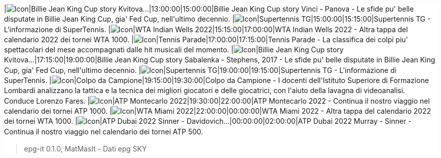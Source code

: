 |![Icon](https://guidatv.sky.it/uuid/sportcalcio_cover_gc2KOQiZI.png)|Billie Jean King Cup story Kvitova...|13:00:00|15:00:00|Billie Jean King Cup story Vinci - Panova - Le sfide pu&#039; belle disputate in Billie Jean King Cup, gia&#039; Fed Cup, nell&#039;ultimo decennio.
|![Icon](https://guidatv.sky.it/uuid/sportcalcio_cover_gc2KOQiZI.png)|Supertennis TG|15:00:00|15:15:00|Supertennis TG - L&#039;informazione di SuperTennis.
|![Icon](https://guidatv.sky.it/uuid/sportcalcio_cover_gc2KOQiZI.png)|WTA Indian Wells 2022|15:15:00|17:00:00|WTA Indian Wells 2022 - Altra tappa del calendario 2022 dei tornei WTA 1000.
|![Icon](https://guidatv.sky.it/uuid/sportcalcio_cover_gc2KOQiZI.png)|Tennis Parade|17:00:00|17:15:00|Tennis Parade - La classifica dei colpi piu&#039; spettacolari del mese accompagnati dalle hit musicali del momento.
|![Icon](https://guidatv.sky.it/uuid/sportcalcio_cover_gc2KOQiZI.png)|Billie Jean King Cup story Kvitova...|17:15:00|19:00:00|Billie Jean King Cup story Sabalenka - Stephens, 2017 - Le sfide pu&#039; belle disputate in Billie Jean King Cup, gia&#039; Fed Cup, nell&#039;ultimo decennio.
|![Icon](https://guidatv.sky.it/uuid/sportcalcio_cover_gc2KOQiZI.png)|Supertennis TG|19:00:00|19:15:00|Supertennis TG - L&#039;informazione di SuperTennis.
|![Icon](https://guidatv.sky.it/uuid/sportcalcio_cover_gc2KOQiZI.png)|Colpo da Campione|19:15:00|19:30:00|Colpo da Campione - I docenti dell&#039;Istituto Superiore di Formazione Lombardi analizzano la tattica e la tecnica dei migliori giocatori e delle giocatrici, con l&#039;aiuto della lavagna di videoanalisi. Conduce Lorenzo Fares.
|![Icon](https://guidatv.sky.it/uuid/sportcalcio_cover_gc2KOQiZI.png)|ATP Montecarlo 2022|19:30:00|22:00:00|ATP Montecarlo 2022 - Continua il nostro viaggio nel calendario dei tornei ATP 1000.
|![Icon](https://guidatv.sky.it/uuid/sportcalcio_cover_gc2KOQiZI.png)|WTA Miami 2022|22:00:00|00:00:00|WTA Miami 2022 - Altra tappa del calendario 2022 dei tornei WTA 1000.
|![Icon](https://guidatv.sky.it/uuid/sportcalcio_cover_gc2KOQiZI.png)|ATP Dubai 2022 Sinner - Davidovich...|00:00:00|02:00:00|ATP Dubai 2022 Murray - Sinner - Continua il nostro viaggio nel calendario dei tornei ATP 500.



 > epg-it 0.1.0, MatMasIt - Dati epg SKY